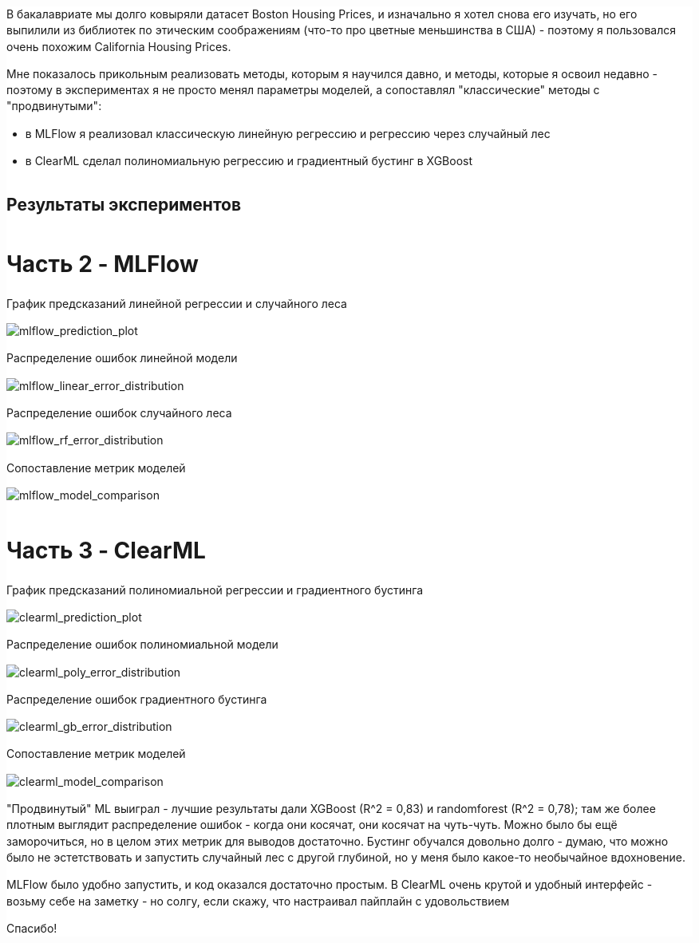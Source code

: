В бакалавриате мы долго ковыряли датасет Boston Housing Prices, и изначально я хотел снова его изучать, но его выпилили из библиотек по этическим соображениям (что-то про цветные меньшинства в США) - поэтому я пользовался очень похожим California Housing Prices.

Мне показалось прикольным реализовать методы, которым я научился давно, и методы, которые я освоил недавно - поэтому в экспериментах я не просто менял параметры моделей, а сопоставлял "классические" методы с "продвинутыми":

- в MLFlow я реализовал классическую линейную регрессию и регрессию через случайный лес

- в ClearML сделал полиномиальную регрессию и градиентный бустинг в XGBoost

## Результаты экспериментов

# Часть 2 - MLFlow

График предсказаний линейной регрессии и случайного леса

![mlflow_prediction_plot](https://github.com/user-attachments/assets/a19078c7-f969-4dbb-9570-bfd194d3b227)

Распределение ошибок линейной модели

![mlflow_linear_error_distribution](https://github.com/user-attachments/assets/42e62176-a1d3-43d7-a1a6-c2085d1a6be7)

Распределение ошибок случайного леса

![mlflow_rf_error_distribution](https://github.com/user-attachments/assets/a7513eb9-668b-4f53-91d7-c3f472b5065f)

Сопоставление метрик моделей

![mlflow_model_comparison](https://github.com/user-attachments/assets/f21c8715-7ec2-4f8b-9764-973dfdf221f7)



# Часть 3 - ClearML

График предсказаний полиномиальной регрессии и градиентного бустинга

![clearml_prediction_plot](https://github.com/user-attachments/assets/e04177ce-ad7e-4875-b97c-33f1033cde53)

Распределение ошибок полиномиальной модели

![clearml_poly_error_distribution](https://github.com/user-attachments/assets/de61c938-eb1d-4d4e-8019-74ab11c0be66)

Распределение ошибок градиентного бустинга

![clearml_gb_error_distribution](https://github.com/user-attachments/assets/0f054483-f644-44aa-8614-884154d4f9da)

Сопоставление метрик моделей

![clearml_model_comparison](https://github.com/user-attachments/assets/cdb1eda1-161d-4ef6-88f7-01906c561970)


"Продвинутый" ML выиграл - лучшие результаты дали XGBoost (R^2 = 0,83) и randomforest (R^2 = 0,78); там же более плотным выглядит распределение ошибок - когда они косячат, они косячат на чуть-чуть. Можно было бы ещё заморочиться, но в целом этих метрик для выводов достаточно.
Бустинг обучался довольно долго - думаю, что можно было не эстетствовать и запустить случайный лес с другой глубиной, но у меня было какое-то необычайное вдохновение.

MLFlow было удобно запустить, и код оказался достаточно простым.
В ClearML очень крутой и удобный интерфейс - возьму себе на заметку - но солгу, если скажу, что настраивал пайплайн с удовольствием

Спасибо!
